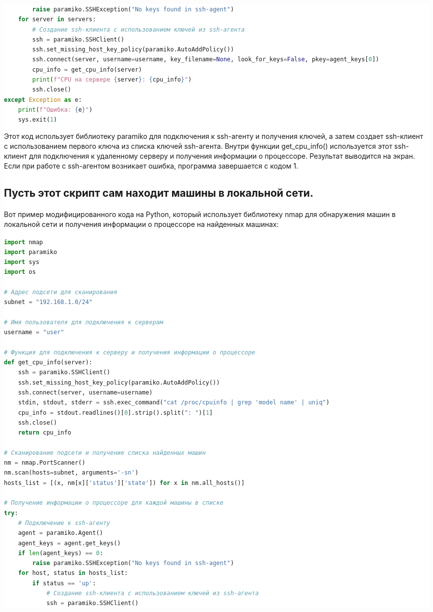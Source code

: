 ```python
        raise paramiko.SSHException("No keys found in ssh-agent")
    for server in servers:
        # Создание ssh-клиента с использованием ключей из ssh-агента
        ssh = paramiko.SSHClient()
        ssh.set_missing_host_key_policy(paramiko.AutoAddPolicy())
        ssh.connect(server, username=username, key_filename=None, look_for_keys=False, pkey=agent_keys[0])
        cpu_info = get_cpu_info(server)
        print(f"CPU на сервере {server}: {cpu_info}")
        ssh.close()
except Exception as e:
    print(f"Ошибка: {e}")
    sys.exit(1)
```

Этот код использует библиотеку paramiko для подключения к ssh-агенту и получения ключей, а затем создает ssh-клиент с использованием первого ключа из списка ключей ssh-агента. Внутри функции get_cpu_info() используется этот ssh-клиент для подключения к удаленному серверу и получения информации о процессоре. Результат выводится на экран. Если при работе с ssh-агентом возникает ошибка, программа завершается с кодом 1.

## Пусть этот скрипт сам находит машины в локальной сети.

Вот пример модифицированного кода на Python, который использует библиотеку nmap для обнаружения машин в локальной сети и получения информации о процессоре на найденных машинах:

```python
import nmap
import paramiko
import sys
import os

# Адрес подсети для сканирования
subnet = "192.168.1.0/24"

# Имя пользователя для подключения к серверам
username = "user"

# Функция для подключения к серверу и получения информации о процессоре
def get_cpu_info(server):
    ssh = paramiko.SSHClient()
    ssh.set_missing_host_key_policy(paramiko.AutoAddPolicy())
    ssh.connect(server, username=username)
    stdin, stdout, stderr = ssh.exec_command("cat /proc/cpuinfo | grep 'model name' | uniq")
    cpu_info = stdout.readlines()[0].strip().split(": ")[1]
    ssh.close()
    return cpu_info

# Сканирование подсети и получение списка найденных машин
nm = nmap.PortScanner()
nm.scan(hosts=subnet, arguments='-sn')
hosts_list = [(x, nm[x]['status']['state']) for x in nm.all_hosts()]

# Получение информации о процессоре для каждой машины в списке
try:
    # Подключение к ssh-агенту
    agent = paramiko.Agent()
    agent_keys = agent.get_keys()
    if len(agent_keys) == 0:
        raise paramiko.SSHException("No keys found in ssh-agent")
    for host, status in hosts_list:
        if status == 'up':
            # Создание ssh-клиента с использованием ключей из ssh-агента
            ssh = paramiko.SSHClient()
```